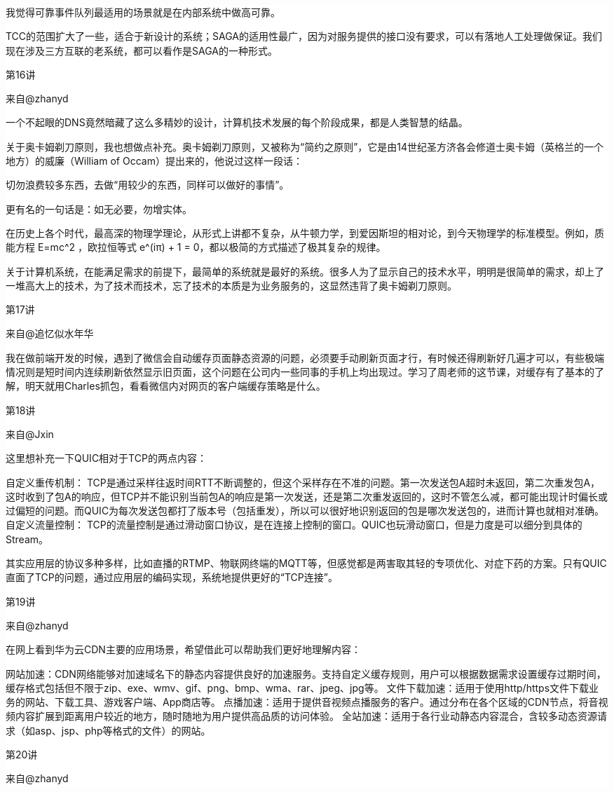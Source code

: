 我觉得可靠事件队列最适用的场景就是在内部系统中做高可靠。

TCC的范围扩大了一些，适合于新设计的系统；SAGA的适用性最广，因为对服务提供的接口没有要求，可以有落地人工处理做保证。我们现在涉及三方互联的老系统，都可以看作是SAGA的一种形式。

第16讲

来自@zhanyd

一个不起眼的DNS竟然暗藏了这么多精妙的设计，计算机技术发展的每个阶段成果，都是人类智慧的结晶。

关于奥卡姆剃刀原则，我也想做点补充。奥卡姆剃刀原则，又被称为“简约之原则”，它是由14世纪圣方济各会修道士奥卡姆（英格兰的一个地方）的威廉（William of Occam）提出来的，他说过这样一段话：


切勿浪费较多东西，去做“用较少的东西，同样可以做好的事情”。


更有名的一句话是：如无必要，勿增实体。

在历史上各个时代，最高深的物理学理论，从形式上讲都不复杂，从牛顿力学，到爱因斯坦的相对论，到今天物理学的标准模型。例如，质能方程 E=mc^2 ，欧拉恒等式 e^(iπ) + 1 = 0，都以极简的方式描述了极其复杂的规律。

关于计算机系统，在能满足需求的前提下，最简单的系统就是最好的系统。很多人为了显示自己的技术水平，明明是很简单的需求，却上了一堆高大上的技术，为了技术而技术，忘了技术的本质是为业务服务的，这显然违背了奥卡姆剃刀原则。

第17讲

来自@追忆似水年华

我在做前端开发的时候，遇到了微信会自动缓存页面静态资源的问题，必须要手动刷新页面才行，有时候还得刷新好几遍才可以，有些极端情况则是短时间内连续刷新依然显示旧页面，这个问题在公司内一些同事的手机上均出现过。学习了周老师的这节课，对缓存有了基本的了解，明天就用Charles抓包，看看微信内对网页的客户端缓存策略是什么。

第18讲

来自@Jxin

这里想补充一下QUIC相对于TCP的两点内容：


自定义重传机制： TCP是通过采样往返时间RTT不断调整的，但这个采样存在不准的问题。第一次发送包A超时未返回，第二次重发包A，这时收到了包A的响应，但TCP并不能识别当前包A的响应是第一次发送，还是第二次重发返回的，这时不管怎么减，都可能出现计时偏长或过偏短的问题。而QUIC为每次发送包都打了版本号（包括重发），所以可以很好地识别返回的包是哪次发送包的，进而计算也就相对准确。
自定义流量控制： TCP的流量控制是通过滑动窗口协议，是在连接上控制的窗口。QUIC也玩滑动窗口，但是力度是可以细分到具体的Stream。


其实应用层的协议多种多样，比如直播的RTMP、物联网终端的MQTT等，但感觉都是两害取其轻的专项优化、对症下药的方案。只有QUIC直面了TCP的问题，通过应用层的编码实现，系统地提供更好的“TCP连接”。

第19讲

来自@zhanyd

在网上看到华为云CDN主要的应用场景，希望借此可以帮助我们更好地理解内容：


网站加速：CDN网络能够对加速域名下的静态内容提供良好的加速服务。支持自定义缓存规则，用户可以根据数据需求设置缓存过期时间，缓存格式包括但不限于zip、exe、wmv、gif、png、bmp、wma、rar、jpeg、jpg等。
文件下载加速：适用于使用http/https文件下载业务的网站、下载工具、游戏客户端、App商店等。
点播加速：适用于提供音视频点播服务的客户。通过分布在各个区域的CDN节点，将音视频内容扩展到距离用户较近的地方，随时随地为用户提供高品质的访问体验。
全站加速：适用于各行业动静态内容混合，含较多动态资源请求（如asp、jsp、php等格式的文件）的网站。


第20讲

来自@zhanyd
